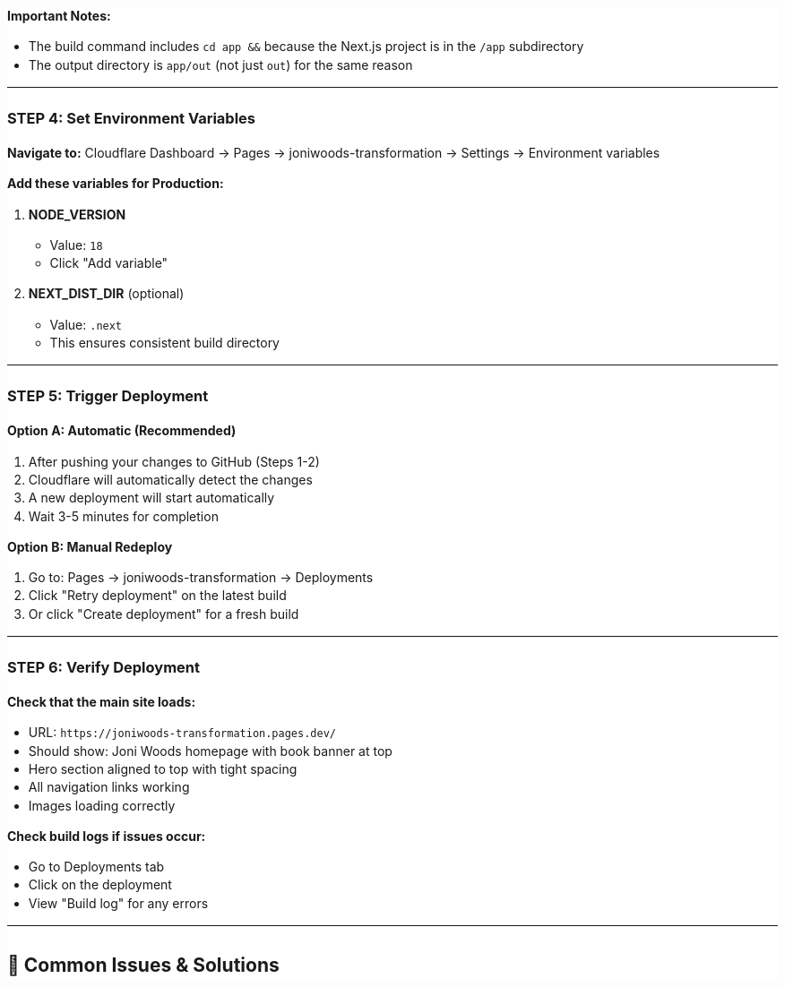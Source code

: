 **Important Notes:**
- The build command includes `cd app &&` because the Next.js project is in the `/app` subdirectory
- The output directory is `app/out` (not just `out`) for the same reason

---

### STEP 4: Set Environment Variables

**Navigate to:**
Cloudflare Dashboard → Pages → joniwoods-transformation → Settings → Environment variables

**Add these variables for Production:**

1. **NODE_VERSION**
   - Value: `18`
   - Click "Add variable"

2. **NEXT_DIST_DIR** (optional)
   - Value: `.next`
   - This ensures consistent build directory

---

### STEP 5: Trigger Deployment

**Option A: Automatic (Recommended)**
1. After pushing your changes to GitHub (Steps 1-2)
2. Cloudflare will automatically detect the changes
3. A new deployment will start automatically
4. Wait 3-5 minutes for completion

**Option B: Manual Redeploy**
1. Go to: Pages → joniwoods-transformation → Deployments
2. Click "Retry deployment" on the latest build
3. Or click "Create deployment" for a fresh build

---

### STEP 6: Verify Deployment

**Check that the main site loads:**
- URL: `https://joniwoods-transformation.pages.dev/`
- Should show: Joni Woods homepage with book banner at top
- Hero section aligned to top with tight spacing
- All navigation links working
- Images loading correctly

**Check build logs if issues occur:**
- Go to Deployments tab
- Click on the deployment
- View "Build log" for any errors

---

## 🐛 Common Issues & Solutions

